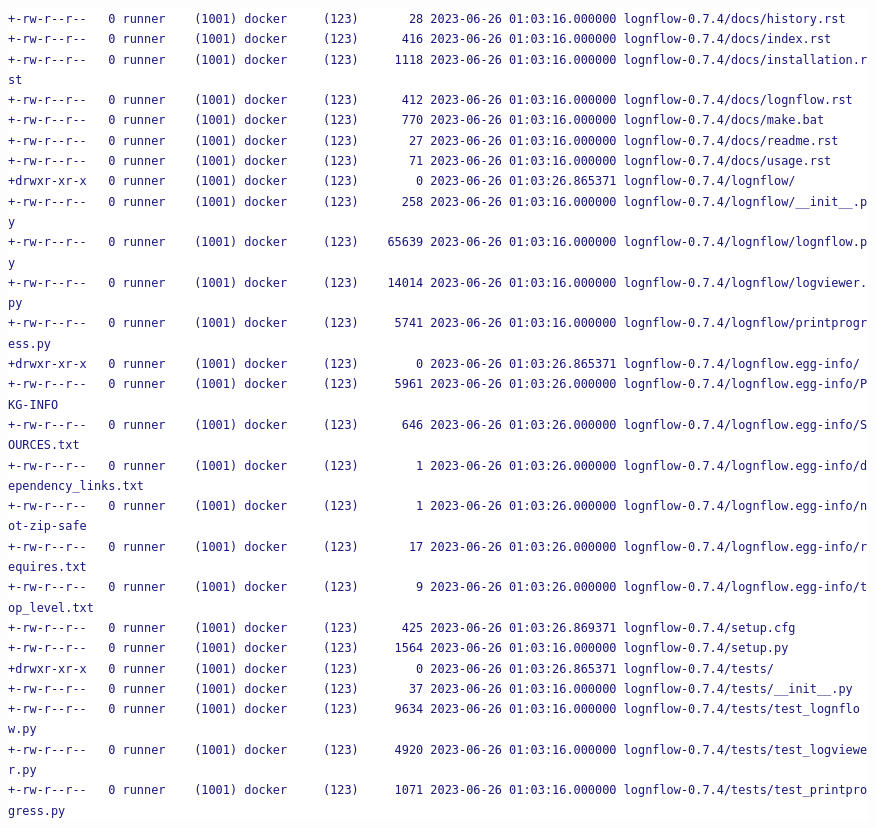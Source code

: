 ```diff
+-rw-r--r--   0 runner    (1001) docker     (123)       28 2023-06-26 01:03:16.000000 lognflow-0.7.4/docs/history.rst
+-rw-r--r--   0 runner    (1001) docker     (123)      416 2023-06-26 01:03:16.000000 lognflow-0.7.4/docs/index.rst
+-rw-r--r--   0 runner    (1001) docker     (123)     1118 2023-06-26 01:03:16.000000 lognflow-0.7.4/docs/installation.rst
+-rw-r--r--   0 runner    (1001) docker     (123)      412 2023-06-26 01:03:16.000000 lognflow-0.7.4/docs/lognflow.rst
+-rw-r--r--   0 runner    (1001) docker     (123)      770 2023-06-26 01:03:16.000000 lognflow-0.7.4/docs/make.bat
+-rw-r--r--   0 runner    (1001) docker     (123)       27 2023-06-26 01:03:16.000000 lognflow-0.7.4/docs/readme.rst
+-rw-r--r--   0 runner    (1001) docker     (123)       71 2023-06-26 01:03:16.000000 lognflow-0.7.4/docs/usage.rst
+drwxr-xr-x   0 runner    (1001) docker     (123)        0 2023-06-26 01:03:26.865371 lognflow-0.7.4/lognflow/
+-rw-r--r--   0 runner    (1001) docker     (123)      258 2023-06-26 01:03:16.000000 lognflow-0.7.4/lognflow/__init__.py
+-rw-r--r--   0 runner    (1001) docker     (123)    65639 2023-06-26 01:03:16.000000 lognflow-0.7.4/lognflow/lognflow.py
+-rw-r--r--   0 runner    (1001) docker     (123)    14014 2023-06-26 01:03:16.000000 lognflow-0.7.4/lognflow/logviewer.py
+-rw-r--r--   0 runner    (1001) docker     (123)     5741 2023-06-26 01:03:16.000000 lognflow-0.7.4/lognflow/printprogress.py
+drwxr-xr-x   0 runner    (1001) docker     (123)        0 2023-06-26 01:03:26.865371 lognflow-0.7.4/lognflow.egg-info/
+-rw-r--r--   0 runner    (1001) docker     (123)     5961 2023-06-26 01:03:26.000000 lognflow-0.7.4/lognflow.egg-info/PKG-INFO
+-rw-r--r--   0 runner    (1001) docker     (123)      646 2023-06-26 01:03:26.000000 lognflow-0.7.4/lognflow.egg-info/SOURCES.txt
+-rw-r--r--   0 runner    (1001) docker     (123)        1 2023-06-26 01:03:26.000000 lognflow-0.7.4/lognflow.egg-info/dependency_links.txt
+-rw-r--r--   0 runner    (1001) docker     (123)        1 2023-06-26 01:03:26.000000 lognflow-0.7.4/lognflow.egg-info/not-zip-safe
+-rw-r--r--   0 runner    (1001) docker     (123)       17 2023-06-26 01:03:26.000000 lognflow-0.7.4/lognflow.egg-info/requires.txt
+-rw-r--r--   0 runner    (1001) docker     (123)        9 2023-06-26 01:03:26.000000 lognflow-0.7.4/lognflow.egg-info/top_level.txt
+-rw-r--r--   0 runner    (1001) docker     (123)      425 2023-06-26 01:03:26.869371 lognflow-0.7.4/setup.cfg
+-rw-r--r--   0 runner    (1001) docker     (123)     1564 2023-06-26 01:03:16.000000 lognflow-0.7.4/setup.py
+drwxr-xr-x   0 runner    (1001) docker     (123)        0 2023-06-26 01:03:26.865371 lognflow-0.7.4/tests/
+-rw-r--r--   0 runner    (1001) docker     (123)       37 2023-06-26 01:03:16.000000 lognflow-0.7.4/tests/__init__.py
+-rw-r--r--   0 runner    (1001) docker     (123)     9634 2023-06-26 01:03:16.000000 lognflow-0.7.4/tests/test_lognflow.py
+-rw-r--r--   0 runner    (1001) docker     (123)     4920 2023-06-26 01:03:16.000000 lognflow-0.7.4/tests/test_logviewer.py
+-rw-r--r--   0 runner    (1001) docker     (123)     1071 2023-06-26 01:03:16.000000 lognflow-0.7.4/tests/test_printprogress.py
```

